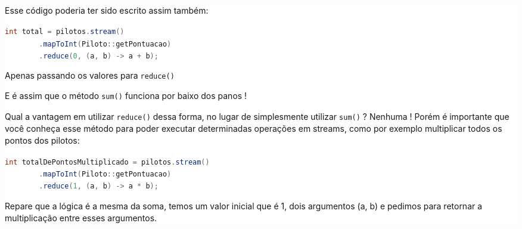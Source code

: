 Esse código poderia ter sido escrito assim também:

```java
int total = pilotos.stream()
        .mapToInt(Piloto::getPontuacao)
        .reduce(0, (a, b) -> a + b);
```

Apenas passando os valores para `reduce()`

E é assim que o método `sum()` funciona por baixo dos panos !

Qual a vantagem em utilizar `reduce()` dessa forma, no lugar de simplesmente utilizar `sum()` ? Nenhuma ! Porém é importante que você conheça esse método para poder executar determinadas operações em streams, como por exemplo multiplicar todos os pontos dos pilotos:

```java
int totalDePontosMultiplicado = pilotos.stream()
        .mapToInt(Piloto::getPontuacao)
        .reduce(1, (a, b) -> a * b);
```

Repare que a lógica é a mesma da soma, temos um valor inicial que é 1, dois argumentos (a, b) e pedimos para retornar a multiplicação entre esses argumentos.